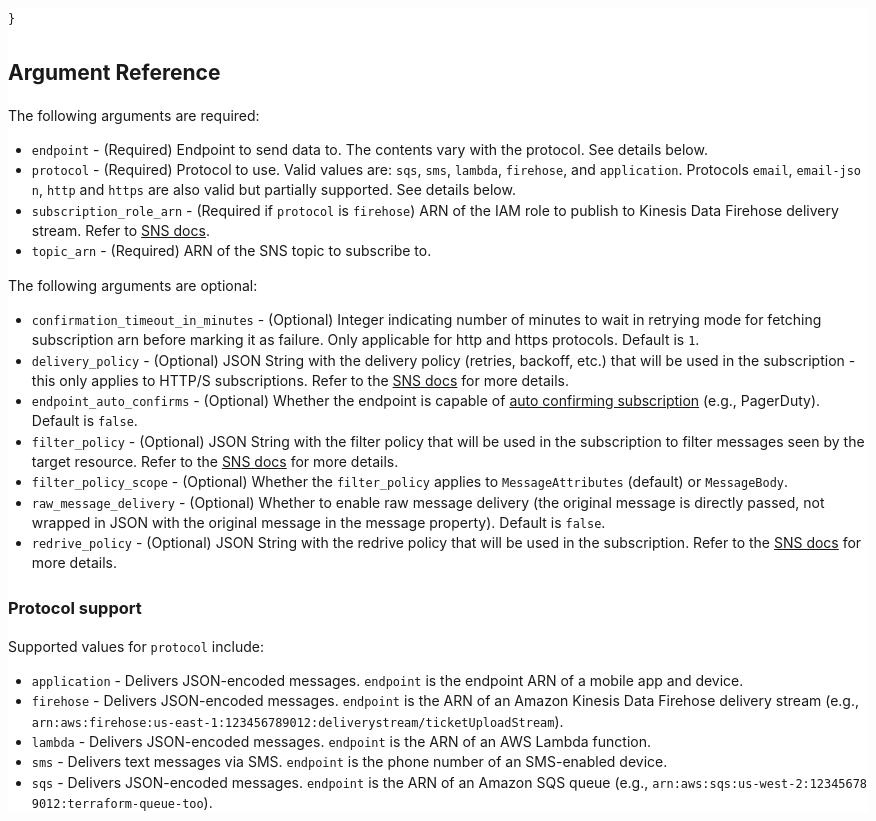 ```terraform
}
```

## Argument Reference

The following arguments are required:

* `endpoint` - (Required) Endpoint to send data to. The contents vary with the protocol. See details below.
* `protocol` - (Required) Protocol to use. Valid values are: `sqs`, `sms`, `lambda`, `firehose`, and `application`. Protocols `email`, `email-json`, `http` and `https` are also valid but partially supported. See details below.
* `subscription_role_arn` - (Required if `protocol` is `firehose`) ARN of the IAM role to publish to Kinesis Data Firehose delivery stream. Refer to [SNS docs](https://docs.aws.amazon.com/sns/latest/dg/sns-firehose-as-subscriber.html).
* `topic_arn` - (Required) ARN of the SNS topic to subscribe to.

The following arguments are optional:

* `confirmation_timeout_in_minutes` - (Optional) Integer indicating number of minutes to wait in retrying mode for fetching subscription arn before marking it as failure. Only applicable for http and https protocols. Default is `1`.
* `delivery_policy` - (Optional) JSON String with the delivery policy (retries, backoff, etc.) that will be used in the subscription - this only applies to HTTP/S subscriptions. Refer to the [SNS docs](https://docs.aws.amazon.com/sns/latest/dg/DeliveryPolicies.html) for more details.
* `endpoint_auto_confirms` - (Optional) Whether the endpoint is capable of [auto confirming subscription](http://docs.aws.amazon.com/sns/latest/dg/SendMessageToHttp.html#SendMessageToHttp.prepare) (e.g., PagerDuty). Default is `false`.
* `filter_policy` - (Optional) JSON String with the filter policy that will be used in the subscription to filter messages seen by the target resource. Refer to the [SNS docs](https://docs.aws.amazon.com/sns/latest/dg/message-filtering.html) for more details.
* `filter_policy_scope` - (Optional) Whether the `filter_policy` applies to `MessageAttributes` (default) or `MessageBody`.
* `raw_message_delivery` - (Optional) Whether to enable raw message delivery (the original message is directly passed, not wrapped in JSON with the original message in the message property). Default is `false`.
* `redrive_policy` - (Optional) JSON String with the redrive policy that will be used in the subscription. Refer to the [SNS docs](https://docs.aws.amazon.com/sns/latest/dg/sns-dead-letter-queues.html#how-messages-moved-into-dead-letter-queue) for more details.

### Protocol support

Supported values for `protocol` include:

* `application` - Delivers JSON-encoded messages. `endpoint` is the endpoint ARN of a mobile app and device.
* `firehose` - Delivers JSON-encoded messages. `endpoint` is the ARN of an Amazon Kinesis Data Firehose delivery stream (e.g.,
`arn:aws:firehose:us-east-1:123456789012:deliverystream/ticketUploadStream`).
* `lambda` - Delivers JSON-encoded messages. `endpoint` is the ARN of an AWS Lambda function.
* `sms` - Delivers text messages via SMS. `endpoint` is the phone number of an SMS-enabled device.
* `sqs` - Delivers JSON-encoded messages. `endpoint` is the ARN of an Amazon SQS queue (e.g., `arn:aws:sqs:us-west-2:123456789012:terraform-queue-too`).
